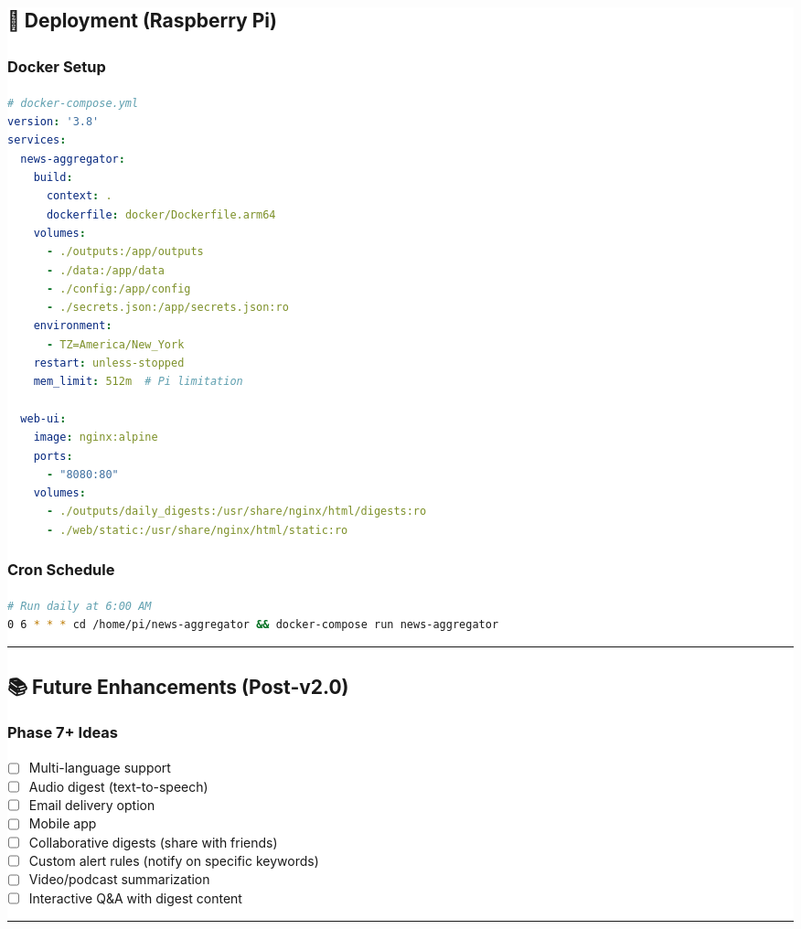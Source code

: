 
## 🚢 Deployment (Raspberry Pi)

### Docker Setup

```yaml
# docker-compose.yml
version: '3.8'
services:
  news-aggregator:
    build:
      context: .
      dockerfile: docker/Dockerfile.arm64
    volumes:
      - ./outputs:/app/outputs
      - ./data:/app/data
      - ./config:/app/config
      - ./secrets.json:/app/secrets.json:ro
    environment:
      - TZ=America/New_York
    restart: unless-stopped
    mem_limit: 512m  # Pi limitation

  web-ui:
    image: nginx:alpine
    ports:
      - "8080:80"
    volumes:
      - ./outputs/daily_digests:/usr/share/nginx/html/digests:ro
      - ./web/static:/usr/share/nginx/html/static:ro
```

### Cron Schedule

```bash
# Run daily at 6:00 AM
0 6 * * * cd /home/pi/news-aggregator && docker-compose run news-aggregator
```

---

## 📚 Future Enhancements (Post-v2.0)

### Phase 7+ Ideas
- [ ] Multi-language support
- [ ] Audio digest (text-to-speech)
- [ ] Email delivery option
- [ ] Mobile app
- [ ] Collaborative digests (share with friends)
- [ ] Custom alert rules (notify on specific keywords)
- [ ] Video/podcast summarization
- [ ] Interactive Q&A with digest content

---